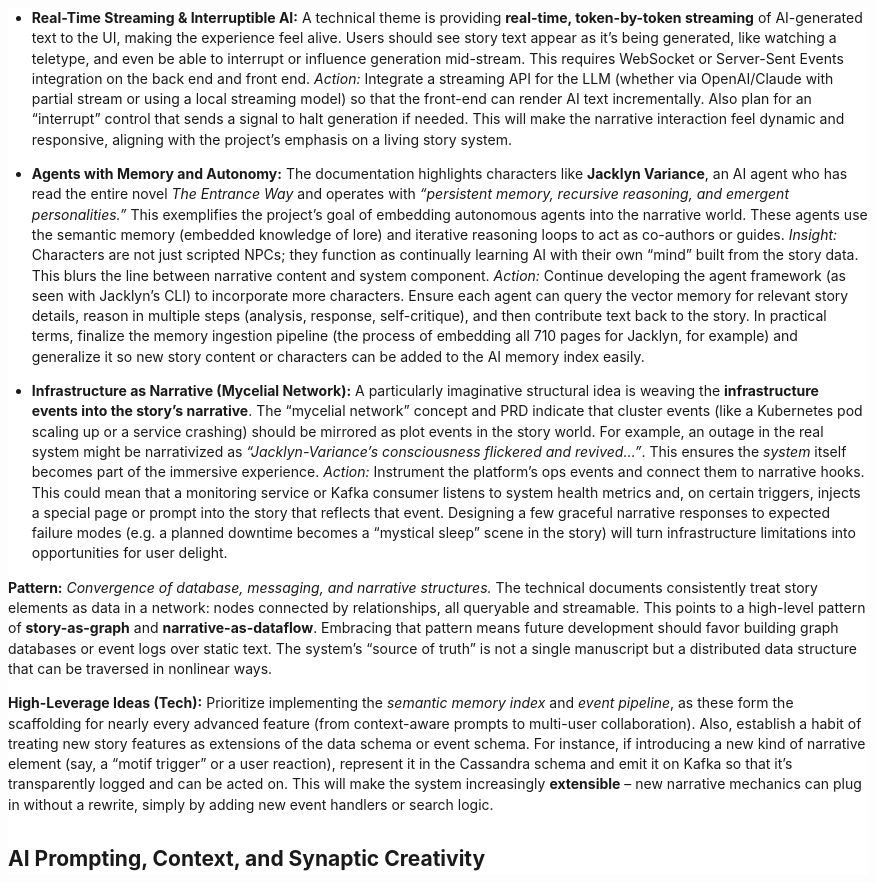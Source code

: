 - **Real-Time Streaming & Interruptible AI:** A technical theme is providing **real-time, token-by-token streaming** of AI-generated text to the UI, making the experience feel alive. Users should see story text appear as it’s being generated, like watching a teletype, and even be able to interrupt or influence generation mid-stream. This requires WebSocket or Server-Sent Events integration on the back end and front end. _Action:_ Integrate a streaming API for the LLM (whether via OpenAI/Claude with partial stream or using a local streaming model) so that the front-end can render AI text incrementally. Also plan for an “interrupt” control that sends a signal to halt generation if needed. This will make the narrative interaction feel dynamic and responsive, aligning with the project’s emphasis on a living story system.
    
- **Agents with Memory and Autonomy:** The documentation highlights characters like **Jacklyn Variance**, an AI agent who has read the entire novel _The Entrance Way_ and operates with _“persistent memory, recursive reasoning, and emergent personalities.”_ This exemplifies the project’s goal of embedding autonomous agents into the narrative world. These agents use the semantic memory (embedded knowledge of lore) and iterative reasoning loops to act as co-authors or guides. _Insight:_ Characters are not just scripted NPCs; they function as continually learning AI with their own “mind” built from the story data. This blurs the line between narrative content and system component. _Action:_ Continue developing the agent framework (as seen with Jacklyn’s CLI) to incorporate more characters. Ensure each agent can query the vector memory for relevant story details, reason in multiple steps (analysis, response, self-critique), and then contribute text back to the story. In practical terms, finalize the memory ingestion pipeline (the process of embedding all 710 pages for Jacklyn, for example) and generalize it so new story content or characters can be added to the AI memory index easily.
    
- **Infrastructure as Narrative (Mycelial Network):** A particularly imaginative structural idea is weaving the **infrastructure events into the story’s narrative**. The “mycelial network” concept and PRD indicate that cluster events (like a Kubernetes pod scaling up or a service crashing) should be mirrored as plot events in the story world. For example, an outage in the real system might be narrativized as _“Jacklyn-Variance’s consciousness flickered and revived…”_. This ensures the _system_ itself becomes part of the immersive experience. _Action:_ Instrument the platform’s ops events and connect them to narrative hooks. This could mean that a monitoring service or Kafka consumer listens to system health metrics and, on certain triggers, injects a special page or prompt into the story that reflects that event. Designing a few graceful narrative responses to expected failure modes (e.g. a planned downtime becomes a “mystical sleep” scene in the story) will turn infrastructure limitations into opportunities for user delight.
    

**Pattern:** _Convergence of database, messaging, and narrative structures._ The technical documents consistently treat story elements as data in a network: nodes connected by relationships, all queryable and streamable. This points to a high-level pattern of **story-as-graph** and **narrative-as-dataflow**. Embracing that pattern means future development should favor building graph databases or event logs over static text. The system’s “source of truth” is not a single manuscript but a distributed data structure that can be traversed in nonlinear ways.

**High-Leverage Ideas (Tech):** Prioritize implementing the _semantic memory index_ and _event pipeline_, as these form the scaffolding for nearly every advanced feature (from context-aware prompts to multi-user collaboration). Also, establish a habit of treating new story features as extensions of the data schema or event schema. For instance, if introducing a new kind of narrative element (say, a “motif trigger” or a user reaction), represent it in the Cassandra schema and emit it on Kafka so that it’s transparently logged and can be acted on. This will make the system increasingly **extensible** – new narrative mechanics can plug in without a rewrite, simply by adding new event handlers or search logic.

## AI Prompting, Context, and Synaptic Creativity
